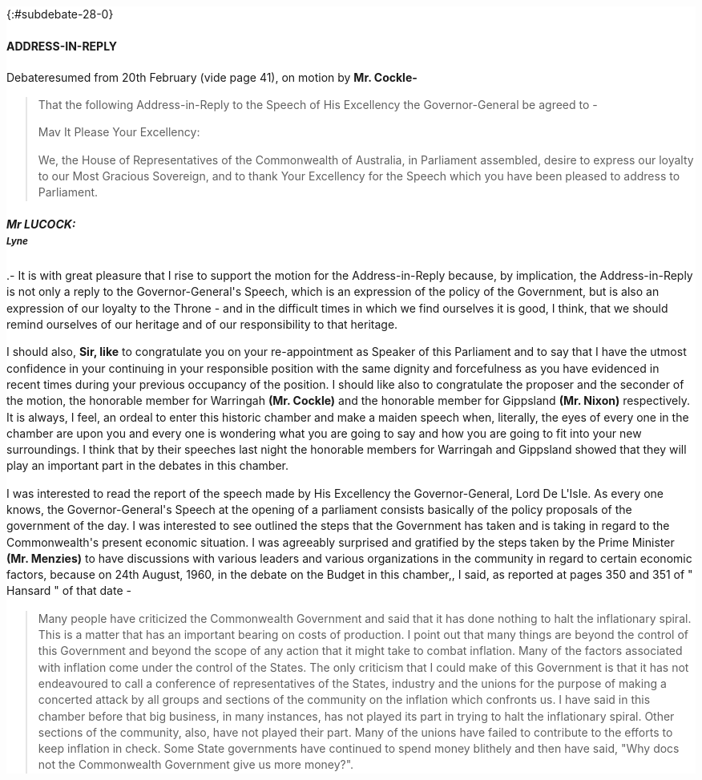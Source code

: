 {:#subdebate-28-0}
#### ADDRESS-IN-REPLY

Debateresumed from 20th February (vide page 41), on motion by  **Mr. Cockle-** 

  >That the following Address-in-Reply to the Speech of  His Excellency  the Governor-General be agreed to - 
  >
  >Mav It Please Your Excellency: 
  >
  >We, the House of Representatives of the Commonwealth of Australia, in Parliament assembled, desire to express our loyalty to our Most Gracious Sovereign, and to thank Your  Excellency  for the Speech which you have been pleased to address to Parliament. 

##### Mr LUCOCK:<br><small class="text-muted">Lyne</small>

.- It is with great pleasure that I rise to support the motion for the Address-in-Reply because, by implication, the Address-in-Reply is not only a reply to the Governor-General's Speech, which is an expression of the policy of the Government, but is also an expression of our loyalty to the Throne - and in the difficult times in which we find ourselves it is good, I think, that we should remind ourselves of our heritage and of our responsibility to that heritage. 

I should also,  **Sir, like**  to congratulate you on your re-appointment as  Speaker  of this Parliament and to say that I have the utmost confidence in your continuing in your responsible position with the same dignity and forcefulness as you have evidenced in recent times during your previous occupancy of the position. I should like also to congratulate the proposer and the seconder of the motion, the honorable member for Warringah  **(Mr. Cockle)**  and the honorable member for Gippsland  **(Mr. Nixon)**  respectively. It is always, I feel, an ordeal to enter this historic chamber and make a maiden speech when, literally, the eyes of every one in the chamber are upon you and every one is wondering what you are going to say and how you are going to fit into your new surroundings. I think that by their speeches last night the honorable members for Warringah and Gippsland showed that they will play an important part in the debates in this chamber. 

I was interested to read the report of the speech made by  His Excellency  the Governor-General, Lord De L'Isle. As every one knows, the Governor-General's Speech at the opening of a parliament consists basically of the policy proposals of the government of the day. I was interested to see outlined the steps that the Government has taken and is taking in regard to the Commonwealth's present economic situation. I was agreeably surprised and gratified by the steps taken by the Prime Minister  **(Mr. Menzies)**  to have discussions with various leaders and various organizations in the community in regard to certain economic factors, because on 24th August, 1960, in the debate on the Budget in this chamber,, I said, as reported at pages 350 and 351 of " Hansard " of that date - 

  >Many people have criticized the Commonwealth Government and said that it  has  done nothing to halt the inflationary spiral. This is a matter that has an important bearing on costs of production. I point out that many things are beyond the control of this Government and beyond the scope of any action that it might take to combat inflation. Many of the factors associated with inflation come under the control of the States. The only criticism that I could make of this Government is that it has not endeavoured to call a conference of representatives of the States, industry and the unions for the purpose of making a concerted attack by all groups and sections of the community on the inflation which confronts us. I have said in this chamber before that big business, in many instances, has not played its part in trying to halt the inflationary spiral. Other sections of the community, also, have not played their part. Many of the unions have failed to contribute to the efforts to keep inflation in check. Some State governments have continued to spend money blithely and then have said, "Why docs not the Commonwealth Government give us more money?". 
